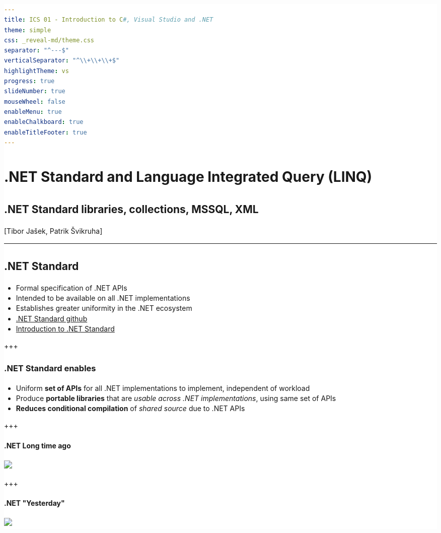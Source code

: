```yaml
---
title: ICS 01 - Introduction to C#, Visual Studio and .NET
theme: simple
css: _reveal-md/theme.css
separator: "^---$"
verticalSeparator: "^\\+\\+\\+$"
highlightTheme: vs
progress: true
slideNumber: true
mouseWheel: false
enableMenu: true
enableChalkboard: true
enableTitleFooter: true
---
```


# .NET Standard and Language Integrated Query (LINQ)

## .NET Standard libraries, collections, MSSQL, XML

<div class="right">[Tibor Jašek, Patrik Švikruha]</div>

---
## .NET Standard
* Formal specification of .NET APIs
* Intended to be available on all .NET implementations
* Establishes greater uniformity in the .NET ecosystem
* [.NET Standard github](https://github.com/dotnet/standard)
* [Introduction to .NET Standard](https://blogs.msdn.microsoft.com/dotnet/2016/09/26/introducing-net-standard/)


+++
### .NET Standard enables
* Uniform **set of APIs** for all .NET implementations to implement, independent of workload
* Produce **portable libraries** that are *usable across .NET implementations*, using same set of APIs
* **Reduces conditional compilation** of *shared source* due to .NET APIs

+++
#### .NET Long time ago

![](assets/img/NetLongAgo.png)

+++
#### .NET "Yesterday"

![](assets/img/NetYesterday.png)
